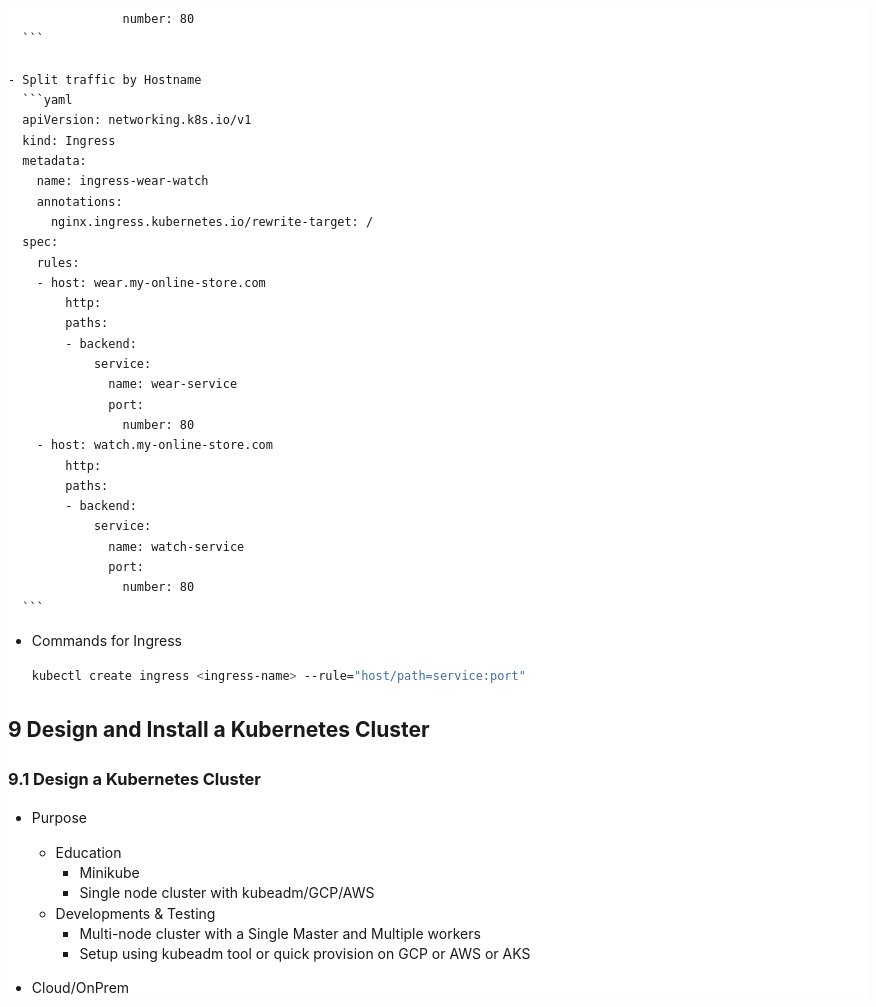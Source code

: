                     number: 80
      ```

    - Split traffic by Hostname
      ```yaml
      apiVersion: networking.k8s.io/v1
      kind: Ingress
      metadata:
        name: ingress-wear-watch
        annotations:
          nginx.ingress.kubernetes.io/rewrite-target: /
      spec:
        rules:
        - host: wear.my-online-store.com
        	http:
            paths:
            - backend:
                service:
                  name: wear-service
                  port:
                    number: 80
        - host: watch.my-online-store.com
        	http:
            paths:
            - backend:
                service:
                  name: watch-service
                  port:
                    number: 80
      ```

  - Commands for Ingress
    ```bash
    kubectl create ingress <ingress-name> --rule="host/path=service:port"
    ```

    

## 9 Design and Install a Kubernetes Cluster



### 9.1 Design a Kubernetes Cluster

- Purpose

  - Education
    - Minikube
    - Single node cluster with kubeadm/GCP/AWS
  - Developments & Testing
    - Multi-node cluster with a Single Master and Multiple workers
    - Setup using kubeadm tool or quick provision on GCP or AWS or AKS

- Cloud/OnPrem
